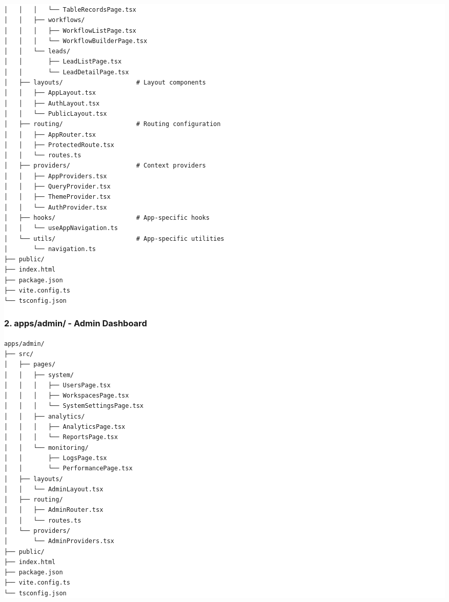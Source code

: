 ```
│   │   │   └── TableRecordsPage.tsx
│   │   ├── workflows/
│   │   │   ├── WorkflowListPage.tsx
│   │   │   └── WorkflowBuilderPage.tsx
│   │   └── leads/
│   │       ├── LeadListPage.tsx
│   │       └── LeadDetailPage.tsx
│   ├── layouts/                    # Layout components
│   │   ├── AppLayout.tsx
│   │   ├── AuthLayout.tsx
│   │   └── PublicLayout.tsx
│   ├── routing/                    # Routing configuration
│   │   ├── AppRouter.tsx
│   │   ├── ProtectedRoute.tsx
│   │   └── routes.ts
│   ├── providers/                  # Context providers
│   │   ├── AppProviders.tsx
│   │   ├── QueryProvider.tsx
│   │   ├── ThemeProvider.tsx
│   │   └── AuthProvider.tsx
│   ├── hooks/                      # App-specific hooks
│   │   └── useAppNavigation.ts
│   └── utils/                      # App-specific utilities
│       └── navigation.ts
├── public/
├── index.html
├── package.json
├── vite.config.ts
└── tsconfig.json
```

### 2. apps/admin/ - Admin Dashboard

```
apps/admin/
├── src/
│   ├── pages/
│   │   ├── system/
│   │   │   ├── UsersPage.tsx
│   │   │   ├── WorkspacesPage.tsx
│   │   │   └── SystemSettingsPage.tsx
│   │   ├── analytics/
│   │   │   ├── AnalyticsPage.tsx
│   │   │   └── ReportsPage.tsx
│   │   └── monitoring/
│   │       ├── LogsPage.tsx
│   │       └── PerformancePage.tsx
│   ├── layouts/
│   │   └── AdminLayout.tsx
│   ├── routing/
│   │   ├── AdminRouter.tsx
│   │   └── routes.ts
│   └── providers/
│       └── AdminProviders.tsx
├── public/
├── index.html
├── package.json
├── vite.config.ts
└── tsconfig.json
```
